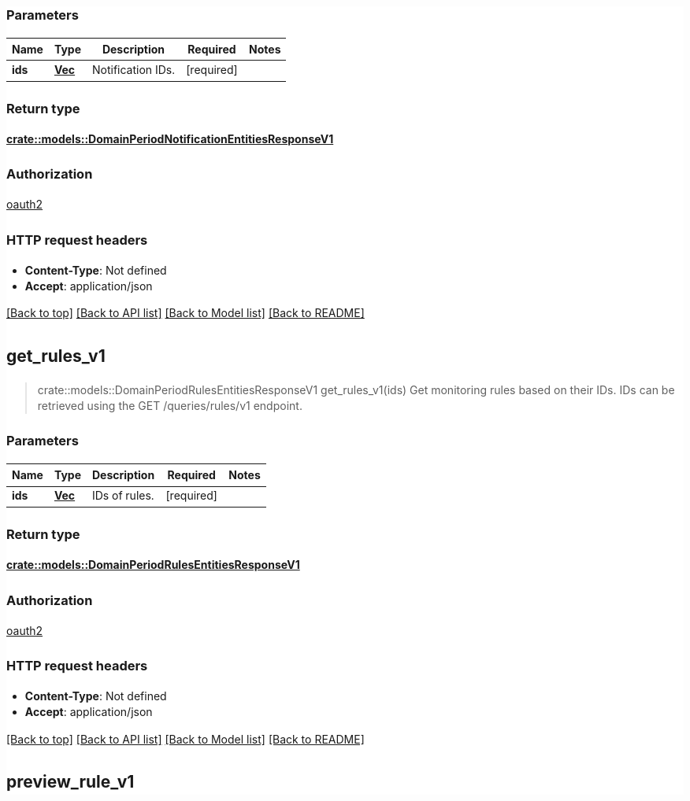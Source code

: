 ### Parameters

Name | Type | Description  | Required | Notes
------------- | ------------- | ------------- | ------------- | -------------
**ids** | [**Vec<String>**](String.md) | Notification IDs. | [required] |

### Return type

[**crate::models::DomainPeriodNotificationEntitiesResponseV1**](domain.NotificationEntitiesResponseV1.md)

### Authorization

[oauth2](../README.md#oauth2)

### HTTP request headers

- **Content-Type**: Not defined
- **Accept**: application/json

[[Back to top]](#) [[Back to API list]](../README.md#documentation-for-api-endpoints) [[Back to Model list]](../README.md#documentation-for-models) [[Back to README]](../README.md)

## get_rules_v1

> crate::models::DomainPeriodRulesEntitiesResponseV1 get_rules_v1(ids)
Get monitoring rules based on their IDs. IDs can be retrieved using the GET /queries/rules/v1 endpoint.

### Parameters

Name | Type | Description  | Required | Notes
------------- | ------------- | ------------- | ------------- | -------------
**ids** | [**Vec<String>**](String.md) | IDs of rules. | [required] |

### Return type

[**crate::models::DomainPeriodRulesEntitiesResponseV1**](domain.RulesEntitiesResponseV1.md)

### Authorization

[oauth2](../README.md#oauth2)

### HTTP request headers

- **Content-Type**: Not defined
- **Accept**: application/json

[[Back to top]](#) [[Back to API list]](../README.md#documentation-for-api-endpoints) [[Back to Model list]](../README.md#documentation-for-models) [[Back to README]](../README.md)

## preview_rule_v1
